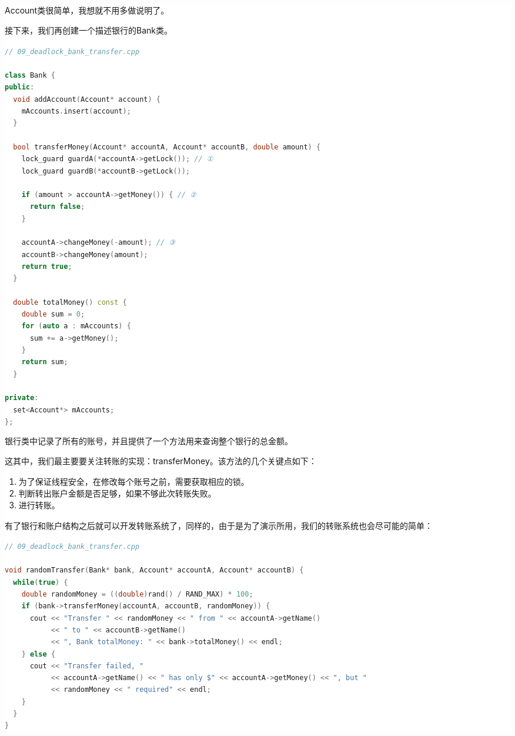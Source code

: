Account类很简单，我想就不用多做说明了。

接下来，我们再创建一个描述银行的Bank类。

```cpp
// 09_deadlock_bank_transfer.cpp

class Bank {
public:
  void addAccount(Account* account) {
    mAccounts.insert(account);
  }

  bool transferMoney(Account* accountA, Account* accountB, double amount) {
    lock_guard guardA(*accountA->getLock()); // ①
    lock_guard guardB(*accountB->getLock());

    if (amount > accountA->getMoney()) { // ②
      return false;
    }

    accountA->changeMoney(-amount); // ③
    accountB->changeMoney(amount);
    return true;
  }

  double totalMoney() const {
    double sum = 0;
    for (auto a : mAccounts) {
      sum += a->getMoney();
    }
    return sum;
  }

private:
  set<Account*> mAccounts;
};
```

银行类中记录了所有的账号，并且提供了一个方法用来查询整个银行的总金额。

这其中，我们最主要要关注转账的实现：transferMoney。该方法的几个关键点如下：

1. 为了保证线程安全，在修改每个账号之前，需要获取相应的锁。
2. 判断转出账户金额是否足够，如果不够此次转账失败。
3. 进行转账。

有了银行和账户结构之后就可以开发转账系统了，同样的，由于是为了演示所用，我们的转账系统也会尽可能的简单：

```cpp
// 09_deadlock_bank_transfer.cpp

void randomTransfer(Bank* bank, Account* accountA, Account* accountB) {
  while(true) {
    double randomMoney = ((double)rand() / RAND_MAX) * 100;
    if (bank->transferMoney(accountA, accountB, randomMoney)) {
      cout << "Transfer " << randomMoney << " from " << accountA->getName()
           << " to " << accountB->getName()
           << ", Bank totalMoney: " << bank->totalMoney() << endl;
    } else {
      cout << "Transfer failed, "
           << accountA->getName() << " has only $" << accountA->getMoney() << ", but "
           << randomMoney << " required" << endl;
    }
  }
}
```
